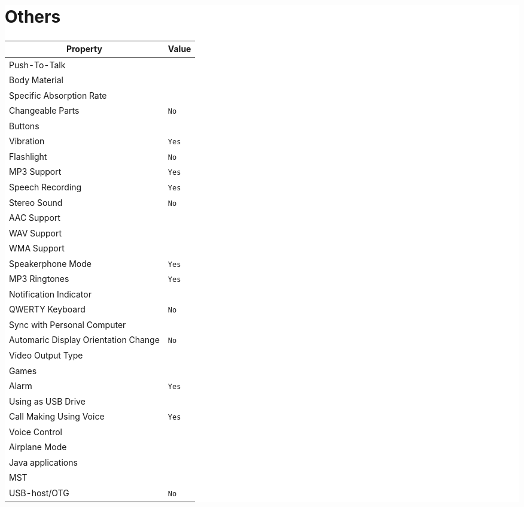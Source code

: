 # Others

|Property| Value |
|--------|-------|
|Push-To-Talk|
|Body Material|
|Specific Absorption Rate|
|Changeable Parts|`No`
|Buttons|
|Vibration|`Yes`
|Flashlight|`No`
|MP3 Support|`Yes`
|Speech Recording|`Yes`
|Stereo Sound|`No`
|AAC Support|
|WAV Support|
|WMA Support|
|Speakerphone Mode|`Yes`
|MP3 Ringtones|`Yes`
|Notification Indicator|
|QWERTY Keyboard|`No`
|Sync with Personal Computer|
|Automaric Display Orientation Change|`No`
|Video Output Type|
|Games|
|Alarm|`Yes`
|Using as USB Drive|
|Call Making Using Voice|`Yes`
|Voice Control|
|Airplane Mode|
|Java applications|
|MST|
|USB-host/OTG|`No`
